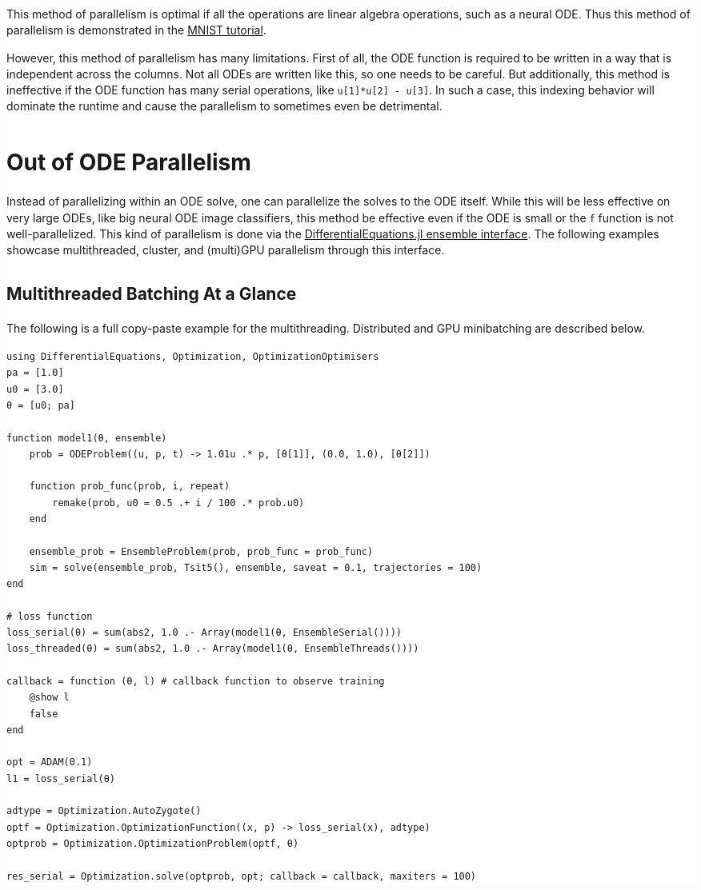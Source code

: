 This method of parallelism is optimal if all the operations are
linear algebra operations, such as a neural ODE. Thus this method of
parallelism is demonstrated in the [MNIST tutorial](https://docs.sciml.ai/DiffEqFlux/stable/examples/mnist_neural_ode/).

However, this method of parallelism has many limitations. First of all,
the ODE function is required to be written in a way that is independent
across the columns. Not all ODEs are written like this, so one needs to
be careful. But additionally, this method is ineffective if the ODE
function has many serial operations, like `u[1]*u[2] - u[3]`. In such
a case, this indexing behavior will dominate the runtime and cause the
parallelism to sometimes even be detrimental.

# Out of ODE Parallelism

Instead of parallelizing within an ODE solve, one can parallelize the
solves to the ODE itself. While this will be less effective on very
large ODEs, like big neural ODE image classifiers, this method be effective
even if the ODE is small or the `f` function is not well-parallelized.
This kind of parallelism is done via the [DifferentialEquations.jl ensemble interface](https://docs.sciml.ai/DiffEqDocs/stable/features/ensemble/). The following examples
showcase multithreaded, cluster, and (multi)GPU parallelism through this
interface.

## Multithreaded Batching At a Glance

The following is a full copy-paste example for the multithreading.
Distributed and GPU minibatching are described below.

```@example dataparallel
using DifferentialEquations, Optimization, OptimizationOptimisers
pa = [1.0]
u0 = [3.0]
θ = [u0; pa]

function model1(θ, ensemble)
    prob = ODEProblem((u, p, t) -> 1.01u .* p, [θ[1]], (0.0, 1.0), [θ[2]])

    function prob_func(prob, i, repeat)
        remake(prob, u0 = 0.5 .+ i / 100 .* prob.u0)
    end

    ensemble_prob = EnsembleProblem(prob, prob_func = prob_func)
    sim = solve(ensemble_prob, Tsit5(), ensemble, saveat = 0.1, trajectories = 100)
end

# loss function
loss_serial(θ) = sum(abs2, 1.0 .- Array(model1(θ, EnsembleSerial())))
loss_threaded(θ) = sum(abs2, 1.0 .- Array(model1(θ, EnsembleThreads())))

callback = function (θ, l) # callback function to observe training
    @show l
    false
end

opt = ADAM(0.1)
l1 = loss_serial(θ)

adtype = Optimization.AutoZygote()
optf = Optimization.OptimizationFunction((x, p) -> loss_serial(x), adtype)
optprob = Optimization.OptimizationProblem(optf, θ)

res_serial = Optimization.solve(optprob, opt; callback = callback, maxiters = 100)

```